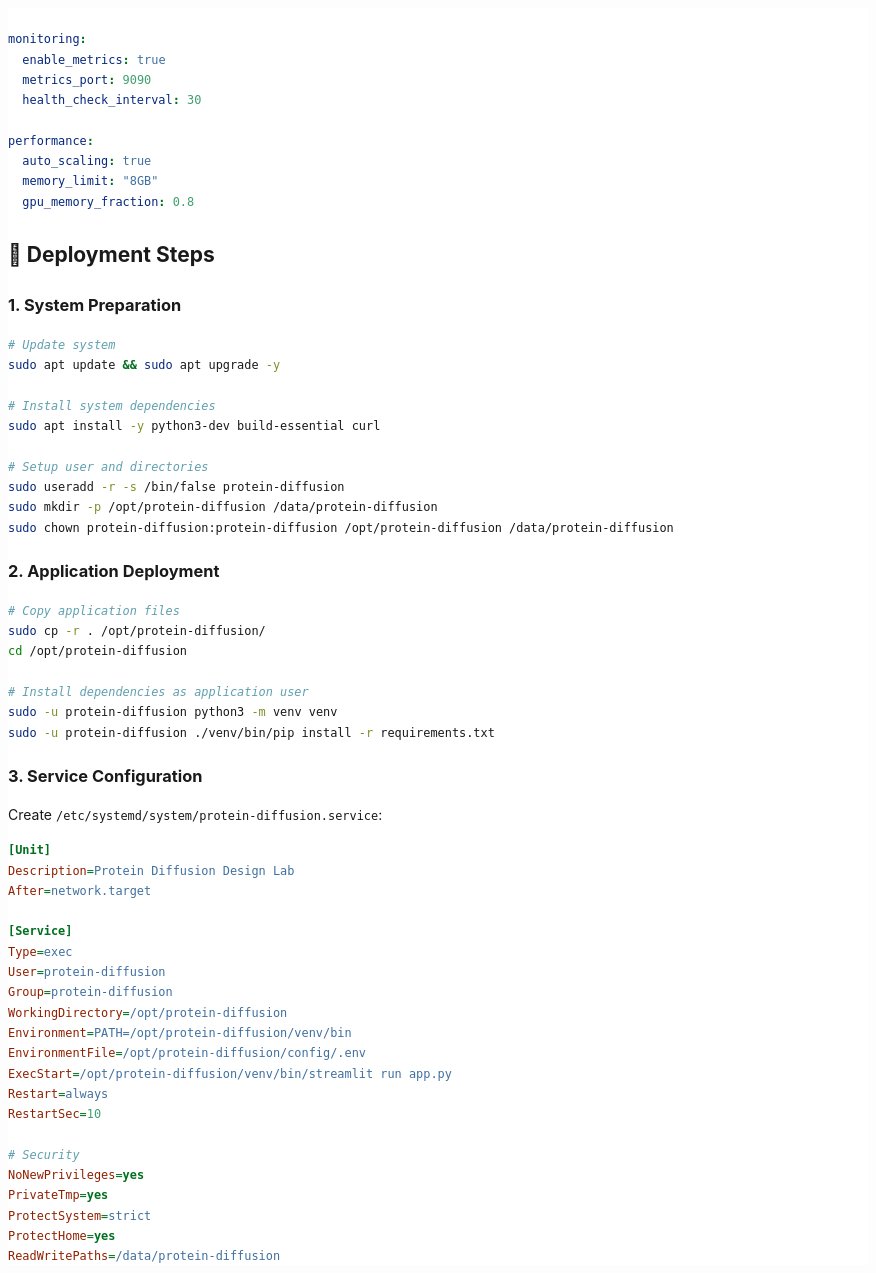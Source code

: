 ```yaml

monitoring:
  enable_metrics: true
  metrics_port: 9090
  health_check_interval: 30

performance:
  auto_scaling: true
  memory_limit: "8GB"
  gpu_memory_fraction: 0.8
```

## 🚀 Deployment Steps

### 1. System Preparation
```bash
# Update system
sudo apt update && sudo apt upgrade -y

# Install system dependencies
sudo apt install -y python3-dev build-essential curl

# Setup user and directories
sudo useradd -r -s /bin/false protein-diffusion
sudo mkdir -p /opt/protein-diffusion /data/protein-diffusion
sudo chown protein-diffusion:protein-diffusion /opt/protein-diffusion /data/protein-diffusion
```

### 2. Application Deployment
```bash
# Copy application files
sudo cp -r . /opt/protein-diffusion/
cd /opt/protein-diffusion

# Install dependencies as application user
sudo -u protein-diffusion python3 -m venv venv
sudo -u protein-diffusion ./venv/bin/pip install -r requirements.txt
```

### 3. Service Configuration
Create `/etc/systemd/system/protein-diffusion.service`:
```ini
[Unit]
Description=Protein Diffusion Design Lab
After=network.target

[Service]
Type=exec
User=protein-diffusion
Group=protein-diffusion
WorkingDirectory=/opt/protein-diffusion
Environment=PATH=/opt/protein-diffusion/venv/bin
EnvironmentFile=/opt/protein-diffusion/config/.env
ExecStart=/opt/protein-diffusion/venv/bin/streamlit run app.py
Restart=always
RestartSec=10

# Security
NoNewPrivileges=yes
PrivateTmp=yes
ProtectSystem=strict
ProtectHome=yes
ReadWritePaths=/data/protein-diffusion
```